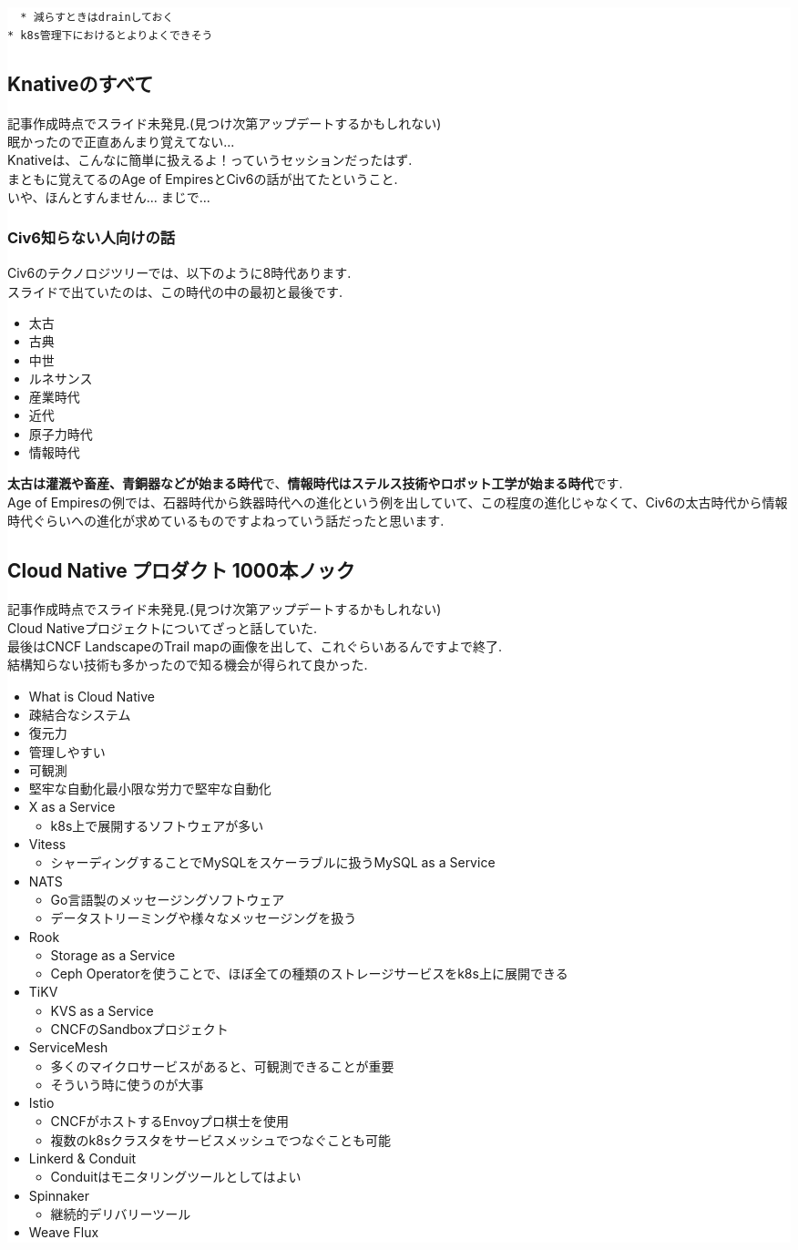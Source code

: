       * 減らすときはdrainしておく
    * k8s管理下におけるとよりよくできそう

## Knativeのすべて
記事作成時点でスライド未発見.(見つけ次第アップデートするかもしれない)  
眠かったので正直あんまり覚えてない...  
Knativeは、こんなに簡単に扱えるよ！っていうセッションだったはず.  
まともに覚えてるのAge of EmpiresとCiv6の話が出てたということ.  
いや、ほんとすんません... まじで...  

### Civ6知らない人向けの話
Civ6のテクノロジツリーでは、以下のように8時代あります.  
スライドで出ていたのは、この時代の中の最初と最後です.  

* 太古
* 古典
* 中世
* ルネサンス
* 産業時代
* 近代
* 原子力時代
* 情報時代

**太古は灌漑や畜産、青銅器などが始まる時代**で、**情報時代はステルス技術やロボット工学が始まる時代**です.  
Age of Empiresの例では、石器時代から鉄器時代への進化という例を出していて、この程度の進化じゃなくて、Civ6の太古時代から情報時代ぐらいへの進化が求めているものですよねっていう話だったと思います.

## Cloud Native プロダクト 1000本ノック
記事作成時点でスライド未発見.(見つけ次第アップデートするかもしれない)  
Cloud Nativeプロジェクトについてざっと話していた.  
最後はCNCF LandscapeのTrail mapの画像を出して、これぐらいあるんですよで終了.  
結構知らない技術も多かったので知る機会が得られて良かった.  

*  What is Cloud Native
  * 疎結合なシステム
  * 復元力
  * 管理しやすい
  * 可観測
  * 堅牢な自動化最小限な労力で堅牢な自動化
* X as a Service
  * k8s上で展開するソフトウェアが多い
* Vitess
  * シャーディングすることでMySQLをスケーラブルに扱うMySQL as a Service
* NATS
  * Go言語製のメッセージングソフトウェア
  * データストリーミングや様々なメッセージングを扱う
* Rook
  * Storage as a Service
  * Ceph Operatorを使うことで、ほぼ全ての種類のストレージサービスをk8s上に展開できる
* TiKV
  * KVS as a Service
  * CNCFのSandboxプロジェクト
* ServiceMesh
  * 多くのマイクロサービスがあると、可観測できることが重要
  * そういう時に使うのが大事
* Istio
  * CNCFがホストするEnvoyプロ棋士を使用
  * 複数のk8sクラスタをサービスメッシュでつなぐことも可能
* Linkerd & Conduit
  * Conduitはモニタリングツールとしてはよい
* Spinnaker
  * 継続的デリバリーツール
* Weave Flux